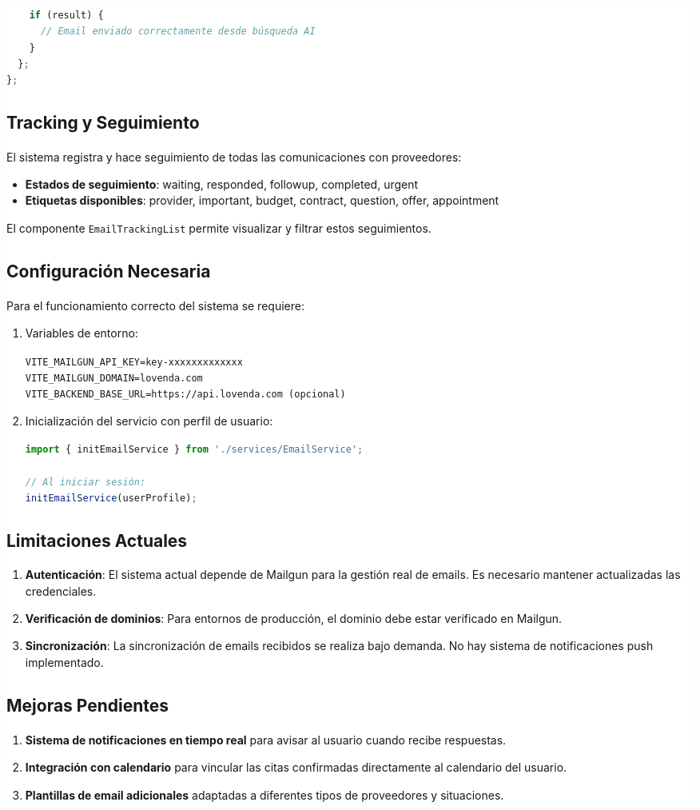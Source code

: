 ```jsx
    if (result) {
      // Email enviado correctamente desde búsqueda AI
    }
  };
};
```

## Tracking y Seguimiento

El sistema registra y hace seguimiento de todas las comunicaciones con proveedores:

- **Estados de seguimiento**: waiting, responded, followup, completed, urgent
- **Etiquetas disponibles**: provider, important, budget, contract, question, offer, appointment

El componente `EmailTrackingList` permite visualizar y filtrar estos seguimientos.

## Configuración Necesaria

Para el funcionamiento correcto del sistema se requiere:

1. Variables de entorno:
   ```
   VITE_MAILGUN_API_KEY=key-xxxxxxxxxxxxx
   VITE_MAILGUN_DOMAIN=lovenda.com
   VITE_BACKEND_BASE_URL=https://api.lovenda.com (opcional)
   ```

2. Inicialización del servicio con perfil de usuario:
   ```js
   import { initEmailService } from './services/EmailService';
   
   // Al iniciar sesión:
   initEmailService(userProfile);
   ```

## Limitaciones Actuales

1. **Autenticación**: El sistema actual depende de Mailgun para la gestión real de emails. Es necesario mantener actualizadas las credenciales.

2. **Verificación de dominios**: Para entornos de producción, el dominio debe estar verificado en Mailgun.

3. **Sincronización**: La sincronización de emails recibidos se realiza bajo demanda. No hay sistema de notificaciones push implementado.

## Mejoras Pendientes

1. **Sistema de notificaciones en tiempo real** para avisar al usuario cuando recibe respuestas.

2. **Integración con calendario** para vincular las citas confirmadas directamente al calendario del usuario.

3. **Plantillas de email adicionales** adaptadas a diferentes tipos de proveedores y situaciones.
